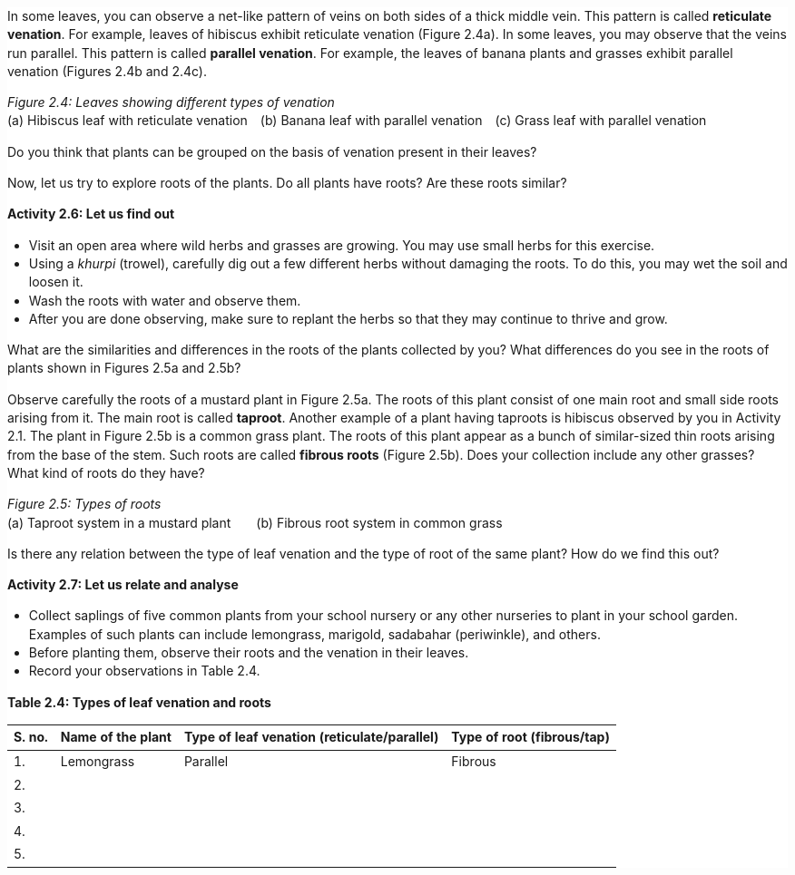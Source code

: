 In some leaves, you can observe a net-like pattern of veins on both sides of a thick middle vein. This pattern is called **reticulate venation**. For example, leaves of hibiscus exhibit reticulate venation (Figure 2.4a). In some leaves, you may observe that the veins run parallel. This pattern is called **parallel venation**. For example, the leaves of banana plants and grasses exhibit parallel venation (Figures 2.4b and 2.4c).

*Figure 2.4: Leaves showing different types of venation*  
(a) Hibiscus leaf with reticulate venation (b) Banana leaf with parallel venation (c) Grass leaf with parallel venation

Do you think that plants can be grouped on the basis of venation present in their leaves?

Now, let us try to explore roots of the plants. Do all plants have roots? Are these roots similar?

**Activity 2.6: Let us find out**

- Visit an open area where wild herbs and grasses are growing. You may use small herbs for this exercise.
- Using a *khurpi* (trowel), carefully dig out a few different herbs without damaging the roots. To do this, you may wet the soil and loosen it.
- Wash the roots with water and observe them.
- After you are done observing, make sure to replant the herbs so that they may continue to thrive and grow.

What are the similarities and differences in the roots of the plants collected by you? What differences do you see in the roots of plants shown in Figures 2.5a and 2.5b?

Observe carefully the roots of a mustard plant in Figure 2.5a. The roots of this plant consist of one main root and small side roots arising from it. The main root is called **taproot**. Another example of a plant having taproots is hibiscus observed by you in Activity 2.1. The plant in Figure 2.5b is a common grass plant. The roots of this plant appear as a bunch of similar-sized thin roots arising from the base of the stem. Such roots are called **fibrous roots** (Figure 2.5b). Does your collection include any other grasses? What kind of roots do they have?

*Figure 2.5: Types of roots*  
(a) Taproot system in a mustard plant  (b) Fibrous root system in common grass

Is there any relation between the type of leaf venation and the type of root of the same plant? How do we find this out?

**Activity 2.7: Let us relate and analyse**

- Collect saplings of five common plants from your school nursery or any other nurseries to plant in your school garden. Examples of such plants can include lemongrass, marigold, sadabahar (periwinkle), and others.
- Before planting them, observe their roots and the venation in their leaves.
- Record your observations in Table 2.4.

**Table 2.4: Types of leaf venation and roots**

| S. no. | Name of the plant | Type of leaf venation (reticulate/parallel) | Type of root (fibrous/tap) |
|--------|-------------------|--------------------------------------------|----------------------------|
| 1.     | Lemongrass        | Parallel                                    | Fibrous                    |
| 2.     |                   |                                            |                            |
| 3.     |                   |                                            |                            |
| 4.     |                   |                                            |                            |
| 5.     |                   |                                            |                            |
